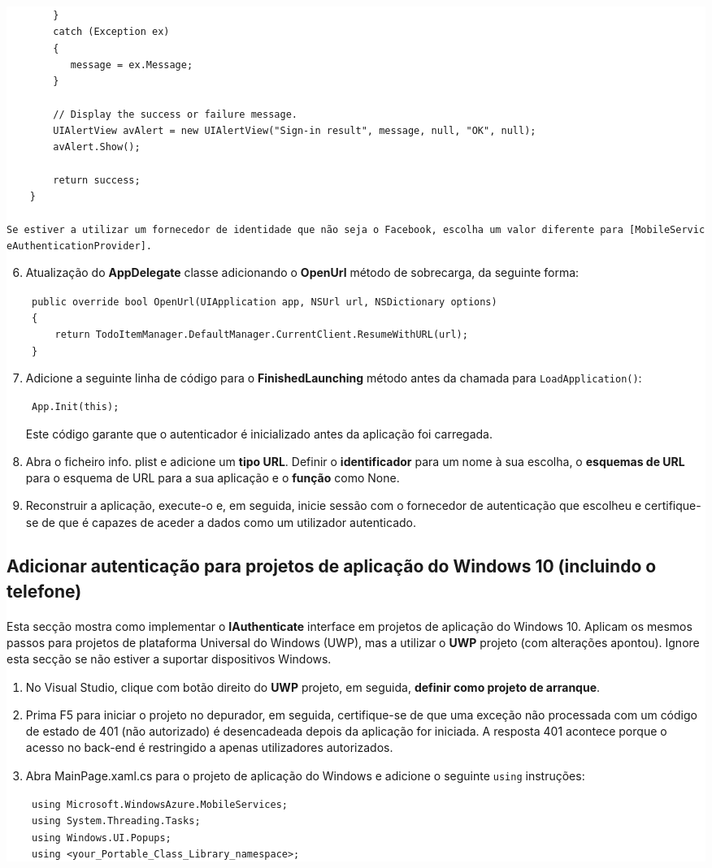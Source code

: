             }
            catch (Exception ex)
            {
               message = ex.Message;
            }

            // Display the success or failure message.
            UIAlertView avAlert = new UIAlertView("Sign-in result", message, null, "OK", null);
            avAlert.Show();

            return success;
        }

    Se estiver a utilizar um fornecedor de identidade que não seja o Facebook, escolha um valor diferente para [MobileServiceAuthenticationProvider].
    
6. Atualização do **AppDelegate** classe adicionando o **OpenUrl** método de sobrecarga, da seguinte forma:

        public override bool OpenUrl(UIApplication app, NSUrl url, NSDictionary options)
        {
            return TodoItemManager.DefaultManager.CurrentClient.ResumeWithURL(url);
        }
   
7. Adicione a seguinte linha de código para o **FinishedLaunching** método antes da chamada para `LoadApplication()`:

        App.Init(this);

    Este código garante que o autenticador é inicializado antes da aplicação foi carregada.

8. Abra o ficheiro info. plist e adicione um **tipo URL**. Definir o **identificador** para um nome à sua escolha, o **esquemas de URL** para o esquema de URL para a sua aplicação e o **função** como None.

9. Reconstruir a aplicação, execute-o e, em seguida, inicie sessão com o fornecedor de autenticação que escolheu e certifique-se de que é capazes de aceder a dados como um utilizador autenticado.

## <a name="add-authentication-to-windows-10-including-phone-app-projects"></a>Adicionar autenticação para projetos de aplicação do Windows 10 (incluindo o telefone)
Esta secção mostra como implementar o **IAuthenticate** interface em projetos de aplicação do Windows 10. Aplicam os mesmos passos para projetos de plataforma Universal do Windows (UWP), mas a utilizar o **UWP** projeto (com alterações apontou). Ignore esta secção se não estiver a suportar dispositivos Windows.

1. No Visual Studio, clique com botão direito do **UWP** projeto, em seguida, **definir como projeto de arranque**.
2. Prima F5 para iniciar o projeto no depurador, em seguida, certifique-se de que uma exceção não processada com um código de estado de 401 (não autorizado) é desencadeada depois da aplicação for iniciada. A resposta 401 acontece porque o acesso no back-end é restringido a apenas utilizadores autorizados.
3. Abra MainPage.xaml.cs para o projeto de aplicação do Windows e adicione o seguinte `using` instruções:

        using Microsoft.WindowsAzure.MobileServices;
        using System.Threading.Tasks;
        using Windows.UI.Popups;
        using <your_Portable_Class_Library_namespace>;


[1]: app-service-mobile-xamarin-forms-get-started.md
[2]: app-service-mobile-dotnet-backend-how-to-use-server-sdk.md
[3]: https://msdn.microsoft.com/library/azure/dn268341(v=azure.10).aspx
[4]: https://msdn.microsoft.com/library/azure/JJ553674(v=azure.10).aspx
[5]: app-service-mobile-dotnet-how-to-use-client-library.md#serverflow
[6]: app-service-mobile-dotnet-how-to-use-client-library.md#clientflow
[7]: https://msdn.microsoft.com/library/azure/jj730936(v=azure.10).aspx
[8]: https://portal.azure.com